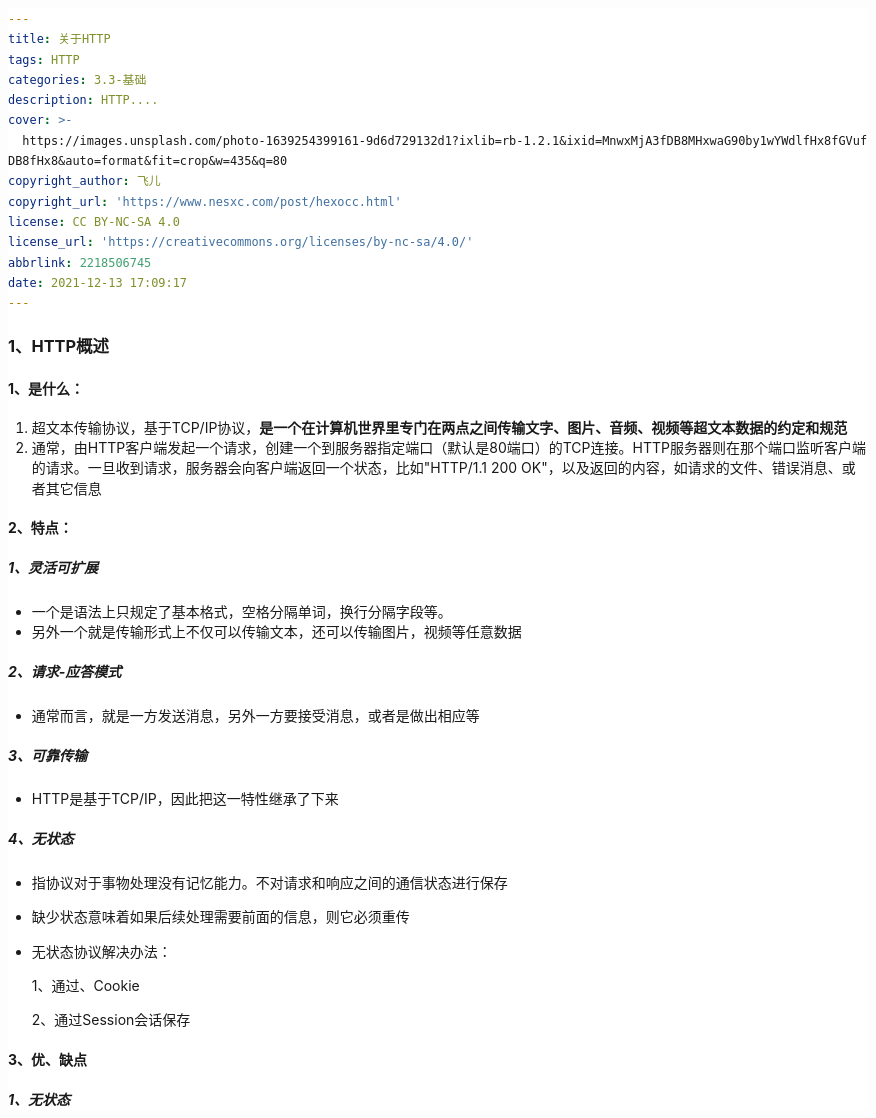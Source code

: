 ```yaml
---
title: 关于HTTP
tags: HTTP
categories: 3.3-基础
description: HTTP....
cover: >-
  https://images.unsplash.com/photo-1639254399161-9d6d729132d1?ixlib=rb-1.2.1&ixid=MnwxMjA3fDB8MHxwaG90by1wYWdlfHx8fGVufDB8fHx8&auto=format&fit=crop&w=435&q=80
copyright_author: 飞儿
copyright_url: 'https://www.nesxc.com/post/hexocc.html'
license: CC BY-NC-SA 4.0
license_url: 'https://creativecommons.org/licenses/by-nc-sa/4.0/'
abbrlink: 2218506745
date: 2021-12-13 17:09:17
---
```


### 1、HTTP概述 ###

#### 1、是什么： ####

1. 超文本传输协议，基于TCP/IP协议，**是一个在计算机世界里专门在两点之间传输文字、图片、音频、视频等超文本数据的约定和规范**
2. 通常，由HTTP客户端发起一个请求，创建一个到服务器指定端口（默认是80端口）的TCP连接。HTTP服务器则在那个端口监听客户端的请求。一旦收到请求，服务器会向客户端返回一个状态，比如"HTTP/1.1 200 OK"，以及返回的内容，如请求的文件、错误消息、或者其它信息

#### 2、特点： ####

##### 1、灵活可扩展 #####

* 一个是语法上只规定了基本格式，空格分隔单词，换行分隔字段等。
* 另外一个就是传输形式上不仅可以传输文本，还可以传输图片，视频等任意数据

##### 2、请求-应答模式 #####

* 通常而言，就是一方发送消息，另外一方要接受消息，或者是做出相应等

##### 3、可靠传输 #####

* HTTP是基于TCP/IP，因此把这一特性继承了下来

##### 4、无状态 #####

* 指协议对于事物处理没有记忆能力。不对请求和响应之间的通信状态进行保存

* 缺少状态意味着如果后续处理需要前面的信息，则它必须重传

* 无状态协议解决办法：

  1、通过、Cookie  

  2、通过Session会话保存

#### 3、优、缺点 ####

##### 1、无状态 #####
